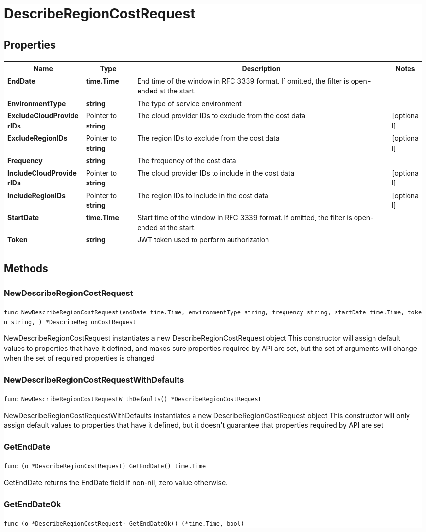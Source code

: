 # DescribeRegionCostRequest

## Properties

Name | Type | Description | Notes
------------ | ------------- | ------------- | -------------
**EndDate** | **time.Time** | End time of the window in RFC 3339 format. If omitted, the filter is open-ended at the start. | 
**EnvironmentType** | **string** | The type of service environment | 
**ExcludeCloudProviderIDs** | Pointer to **string** | The cloud provider IDs to exclude from the cost data | [optional] 
**ExcludeRegionIDs** | Pointer to **string** | The region IDs to exclude from the cost data | [optional] 
**Frequency** | **string** | The frequency of the cost data | 
**IncludeCloudProviderIDs** | Pointer to **string** | The cloud provider IDs to include in the cost data | [optional] 
**IncludeRegionIDs** | Pointer to **string** | The region IDs to include in the cost data | [optional] 
**StartDate** | **time.Time** | Start time of the window in RFC 3339 format. If omitted, the filter is open-ended at the start. | 
**Token** | **string** | JWT token used to perform authorization | 

## Methods

### NewDescribeRegionCostRequest

`func NewDescribeRegionCostRequest(endDate time.Time, environmentType string, frequency string, startDate time.Time, token string, ) *DescribeRegionCostRequest`

NewDescribeRegionCostRequest instantiates a new DescribeRegionCostRequest object
This constructor will assign default values to properties that have it defined,
and makes sure properties required by API are set, but the set of arguments
will change when the set of required properties is changed

### NewDescribeRegionCostRequestWithDefaults

`func NewDescribeRegionCostRequestWithDefaults() *DescribeRegionCostRequest`

NewDescribeRegionCostRequestWithDefaults instantiates a new DescribeRegionCostRequest object
This constructor will only assign default values to properties that have it defined,
but it doesn't guarantee that properties required by API are set

### GetEndDate

`func (o *DescribeRegionCostRequest) GetEndDate() time.Time`

GetEndDate returns the EndDate field if non-nil, zero value otherwise.

### GetEndDateOk

`func (o *DescribeRegionCostRequest) GetEndDateOk() (*time.Time, bool)`

